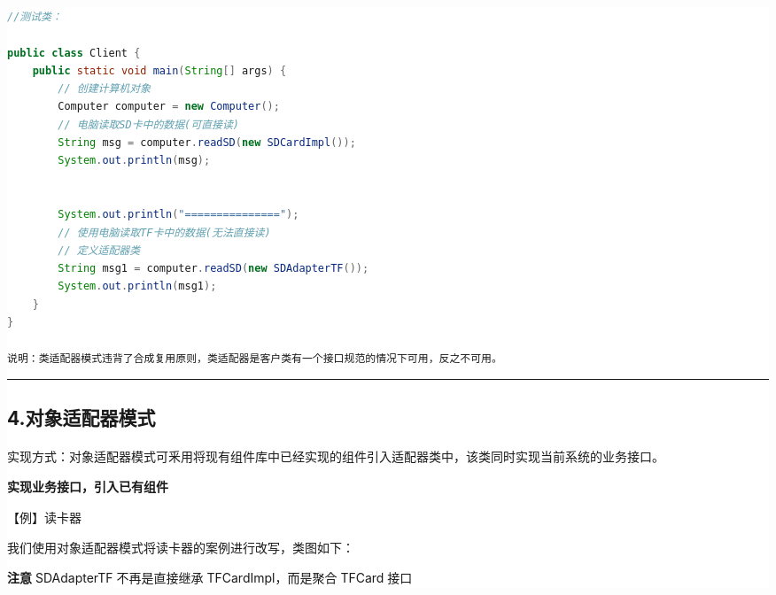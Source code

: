 ```java
//测试类：

public class Client {
    public static void main(String[] args) {
        // 创建计算机对象
        Computer computer = new Computer();
        // 电脑读取SD卡中的数据(可直接读)
        String msg = computer.readSD(new SDCardImpl());
        System.out.println(msg);


        System.out.println("===============");
        // 使用电脑读取TF卡中的数据(无法直接读)
        // 定义适配器类
        String msg1 = computer.readSD(new SDAdapterTF());
        System.out.println(msg1);
    }
}

说明：类适配器模式违背了合成复用原则，类适配器是客户类有一个接口规范的情况下可用，反之不可用。
```

------

## **4.对象适配器模式**

实现方式：对象适配器模式可釆用将现有组件库中已经实现的组件引入适配器类中，该类同时实现当前系统的业务接口。

**实现业务接口，引入已有组件**

【例】读卡器

我们使用对象适配器模式将读卡器的案例进行改写，类图如下：

**注意** SDAdapterTF 不再是直接继承 TFCardImpl，而是聚合 TFCard 接口
